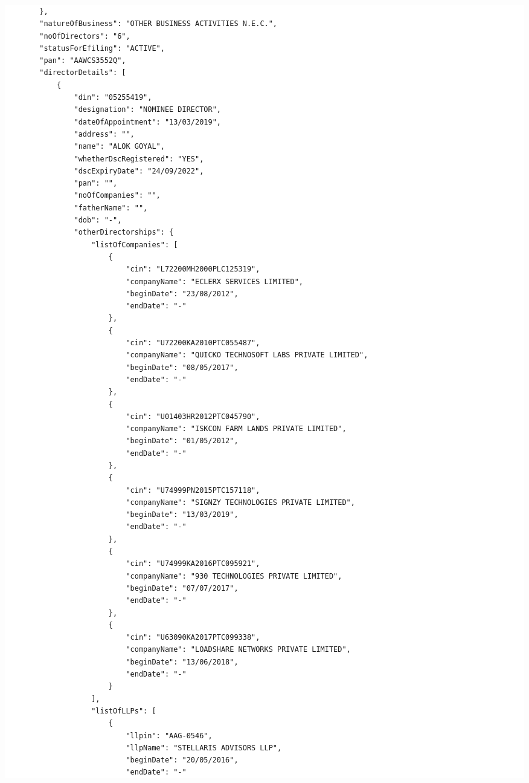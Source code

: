 ```
        },
        "natureOfBusiness": "OTHER BUSINESS ACTIVITIES N.E.C.",
        "noOfDirectors": "6",
        "statusForEfiling": "ACTIVE",
        "pan": "AAWCS3552Q",
        "directorDetails": [
            {
                "din": "05255419",
                "designation": "NOMINEE DIRECTOR",
                "dateOfAppointment": "13/03/2019",
                "address": "",
                "name": "ALOK GOYAL",
                "whetherDscRegistered": "YES",
                "dscExpiryDate": "24/09/2022",
                "pan": "",
                "noOfCompanies": "",
                "fatherName": "",
                "dob": "-",
                "otherDirectorships": {
                    "listOfCompanies": [
                        {
                            "cin": "L72200MH2000PLC125319",
                            "companyName": "ECLERX SERVICES LIMITED",
                            "beginDate": "23/08/2012",
                            "endDate": "-"
                        },
                        {
                            "cin": "U72200KA2010PTC055487",
                            "companyName": "QUICKO TECHNOSOFT LABS PRIVATE LIMITED",
                            "beginDate": "08/05/2017",
                            "endDate": "-"
                        },
                        {
                            "cin": "U01403HR2012PTC045790",
                            "companyName": "ISKCON FARM LANDS PRIVATE LIMITED",
                            "beginDate": "01/05/2012",
                            "endDate": "-"
                        },
                        {
                            "cin": "U74999PN2015PTC157118",
                            "companyName": "SIGNZY TECHNOLOGIES PRIVATE LIMITED",
                            "beginDate": "13/03/2019",
                            "endDate": "-"
                        },
                        {
                            "cin": "U74999KA2016PTC095921",
                            "companyName": "930 TECHNOLOGIES PRIVATE LIMITED",
                            "beginDate": "07/07/2017",
                            "endDate": "-"
                        },
                        {
                            "cin": "U63090KA2017PTC099338",
                            "companyName": "LOADSHARE NETWORKS PRIVATE LIMITED",
                            "beginDate": "13/06/2018",
                            "endDate": "-"
                        }
                    ],
                    "listOfLLPs": [
                        {
                            "llpin": "AAG-0546",
                            "llpName": "STELLARIS ADVISORS LLP",
                            "beginDate": "20/05/2016",
                            "endDate": "-"
```